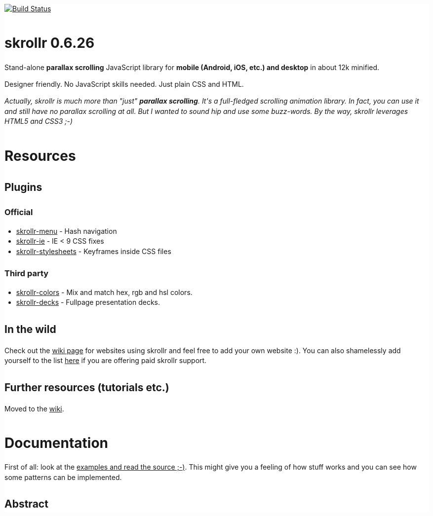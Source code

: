 [![Build Status](https://secure.travis-ci.org/Prinzhorn/skrollr.png)](http://travis-ci.org/Prinzhorn/skrollr)

skrollr 0.6.26
=====

Stand-alone **parallax scrolling** JavaScript library for **mobile (Android, iOS, etc.) and desktop** in about 12k minified.

Designer friendly. No JavaScript skills needed. Just plain CSS and HTML.

_Actually, skrollr is much more than "just" **parallax scrolling**. It's a full-fledged scrolling animation library. In fact, you can use it and still have no parallax scrolling at all. But I wanted to sound hip and use some buzz-words. By the way, skrollr leverages HTML5 and CSS3 ;-)_

Resources
=====

Plugins
-----

### Official

* [skrollr-menu](https://github.com/Prinzhorn/skrollr-menu) - Hash navigation
* [skrollr-ie](https://github.com/Prinzhorn/skrollr-ie) - IE < 9 CSS fixes
* [skrollr-stylesheets](https://github.com/Prinzhorn/skrollr-stylesheets) - Keyframes inside CSS files

### Third party

* [skrollr-colors](https://github.com/FezVrasta/skrollr-colors) - Mix and match hex, rgb and hsl colors.
* [skrollr-decks](https://github.com/TrySound/skrollr-decks) - Fullpage presentation decks.

In the wild
-----

Check out the [wiki page](https://github.com/Prinzhorn/skrollr/wiki/In-the-wild) for websites using skrollr and feel free to add your own website :). You can also shamelessly add yourself to the list [here](https://github.com/Prinzhorn/skrollr/wiki/Agencies-and-freelancers) if you are offering paid skrollr support.

Further resources (tutorials etc.)
-----

Moved to the [wiki](https://github.com/Prinzhorn/skrollr/wiki/Resources).


Documentation
=====

First of all: look at the [examples and read the source ;-)](https://github.com/Prinzhorn/skrollr/tree/master/examples). This might give you a feeling of how stuff works and you can see how some patterns can be implemented.

Abstract
------
